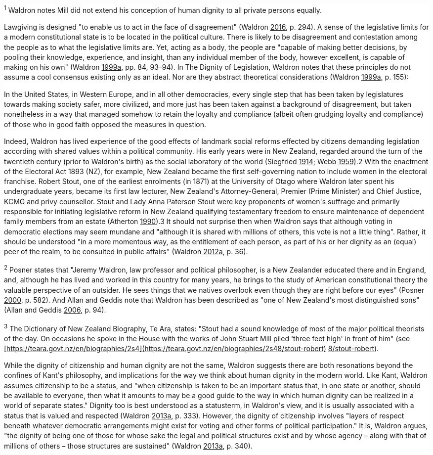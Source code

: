 <sup>1</sup> Waldron notes Mill did not extend his conception of human dignity to all private persons equally.

Lawgiving is designed "to enable us to act in the face of disagreement" (Waldron [2016](#page-252-0), p. 294). A sense of the legislative limits for a modern constitutional state is to be located in the political culture. There is likely to be disagreement and contestation among the people as to what the legislative limits are. Yet, acting as a body, the people are "capable of making better decisions, by pooling their knowledge, experience, and insight, than any individual member of the body, however excellent, is capable of making on his own" (Waldron [1999a](#page-252-0), pp. 84, 93–94). In The Dignity of Legislation, Waldron notes that these principles do not assume a cool consensus existing only as an ideal. Nor are they abstract theoretical considerations (Waldron [1999a,](#page-252-0) p. 155):

In the United States, in Western Europe, and in all other democracies, every single step that has been taken by legislatures towards making society safer, more civilized, and more just has been taken against a background of disagreement, but taken nonetheless in a way that managed somehow to retain the loyalty and compliance (albeit often grudging loyalty and compliance) of those who in good faith opposed the measures in question.

Indeed, Waldron has lived experience of the good effects of landmark social reforms effected by citizens demanding legislation according with shared values within a political community. His early years were in New Zealand, regarded around the turn of the twentieth century (prior to Waldron's birth) as the social laboratory of the world (Siegfried [1914;](#page-252-0) Webb [1959)](#page-253-0).2 With the enactment of the Electoral Act 1893 (NZ), for example, New Zealand became the first self-governing nation to include women in the electoral franchise. Robert Stout, one of the earliest enrolments (in 1871) at the University of Otago where Waldron later spent his undergraduate years, became its first law lecturer, New Zealand's Attorney-General, Premier (Prime Minister) and Chief Justice, KCMG and privy counsellor. Stout and Lady Anna Paterson Stout were key proponents of women's suffrage and primarily responsible for initiating legislative reform in New Zealand qualifying testamentary freedom to ensure maintenance of dependent family members from an estate (Atherton [1990](#page-251-0)).3 It should not surprise then when Waldron says that although voting in democratic elections may seem mundane and "although it is shared with millions of others, this vote is not a little thing". Rather, it should be understood "in a more momentous way, as the entitlement of each person, as part of his or her dignity as an (equal) peer of the realm, to be consulted in public affairs" (Waldron [2012a,](#page-252-0) p. 36).

<sup>2</sup> Posner states that "Jeremy Waldron, law professor and political philosopher, is a New Zealander educated there and in England, and, although he has lived and worked in this country for many years, he brings to the study of American constitutional theory the valuable perspective of an outsider. He sees things that we natives overlook even though they are right before our eyes" (Posner [2000,](#page-252-0) p. 582). And Allan and Geddis note that Waldron has been described as "one of New Zealand's most distinguished sons" (Allan and Geddis [2006,](#page-251-0) p. 94).

<sup>3</sup> The Dictionary of New Zealand Biography, Te Ara, states: "Stout had a sound knowledge of most of the major political theorists of the day. On occasions he spoke in the House with the works of John Stuart Mill piled 'three feet high' in front of him" (see [https://teara.govt.nz/en/biographies/2s4](https://teara.govt.nz/en/biographies/2s48/stout-robert) [8/stout-robert](https://teara.govt.nz/en/biographies/2s48/stout-robert)).

While the dignity of citizenship and human dignity are not the same, Waldron suggests there are both resonations beyond the confines of Kant's philosophy, and implications for the way we think about human dignity in the modern world. Like Kant, Waldron assumes citizenship to be a status, and "when citizenship is taken to be an important status that, in one state or another, should be available to everyone, then what it amounts to may be a good guide to the way in which human dignity can be realized in a world of separate states." Dignity too is best understood as a statusterm, in Waldron's view, and it is usually associated with a status that is valued and respected (Waldron [2013a,](#page-252-0) p. 333). However, the dignity of citizenship involves "layers of respect beneath whatever democratic arrangements might exist for voting and other forms of political participation." It is, Waldron argues, "the dignity of being one of those for whose sake the legal and political structures exist and by whose agency – along with that of millions of others – those structures are sustained" (Waldron [2013a](#page-252-0), p. 340).
